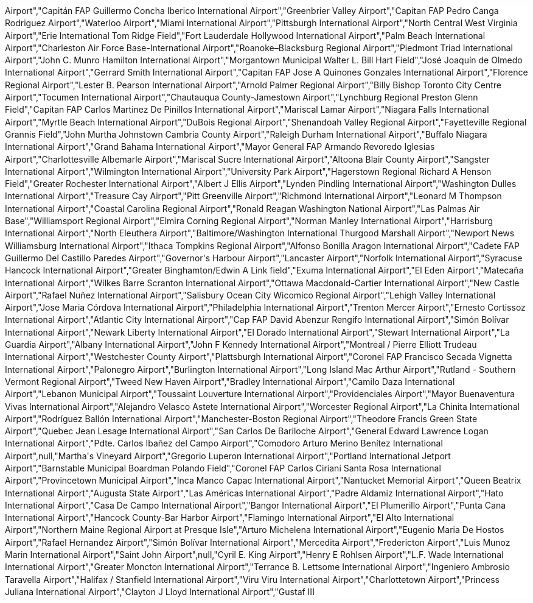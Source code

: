 Airport","Capitán FAP Guillermo Concha Iberico International Airport","Greenbrier Valley Airport","Capitan FAP Pedro Canga Rodriguez Airport","Waterloo Airport","Miami International Airport","Pittsburgh International Airport","North Central West Virginia Airport","Erie International Tom Ridge Field","Fort Lauderdale Hollywood International Airport","Palm Beach International Airport","Charleston Air Force Base-International Airport","Roanoke–Blacksburg Regional Airport","Piedmont Triad International Airport","John C. Munro Hamilton International Airport","Morgantown Municipal Walter L. Bill Hart Field","José Joaquín de Olmedo International Airport","Gerrard Smith International Airport","Capitan FAP Jose A Quinones Gonzales International Airport","Florence Regional Airport","Lester B. Pearson International Airport","Arnold Palmer Regional Airport","Billy Bishop Toronto City Centre Airport","Tocumen International Airport","Chautauqua County-Jamestown Airport","Lynchburg Regional Preston Glenn Field","Capitan FAP Carlos Martinez De Pinillos International Airport","Mariscal Lamar Airport","Niagara Falls International Airport","Myrtle Beach International Airport","DuBois Regional Airport","Shenandoah Valley Regional Airport","Fayetteville Regional Grannis Field","John Murtha Johnstown Cambria County Airport","Raleigh Durham International Airport","Buffalo Niagara International Airport","Grand Bahama International Airport","Mayor General FAP Armando Revoredo Iglesias Airport","Charlottesville Albemarle Airport","Mariscal Sucre International Airport","Altoona Blair County Airport","Sangster International Airport","Wilmington International Airport","University Park Airport","Hagerstown Regional Richard A Henson Field","Greater Rochester International Airport","Albert J Ellis Airport","Lynden Pindling International Airport","Washington Dulles International Airport","Treasure Cay Airport","Pitt Greenville Airport","Richmond International Airport","Leonard M Thompson International Airport","Coastal Carolina Regional Airport","Ronald Reagan Washington National Airport","Las Palmas Air Base","Williamsport Regional Airport","Elmira Corning Regional Airport","Norman Manley International Airport","Harrisburg International Airport","North Eleuthera Airport","Baltimore/Washington International Thurgood Marshall Airport","Newport News Williamsburg International Airport","Ithaca Tompkins Regional Airport","Alfonso Bonilla Aragon International Airport","Cadete FAP Guillermo Del Castillo Paredes Airport","Governor's Harbour Airport","Lancaster Airport","Norfolk International Airport","Syracuse Hancock International Airport","Greater Binghamton/Edwin A Link field","Exuma International Airport","El Eden Airport","Matecaña International Airport","Wilkes Barre Scranton International Airport","Ottawa Macdonald-Cartier International Airport","New Castle Airport","Rafael Nuñez International Airport","Salisbury Ocean City Wicomico Regional Airport","Lehigh Valley International Airport","Jose Maria Córdova International Airport","Philadelphia International Airport","Trenton Mercer Airport","Ernesto Cortissoz International Airport","Atlantic City International Airport","Cap FAP David Abenzur Rengifo International Airport","Simón Bolívar International Airport","Newark Liberty International Airport","El Dorado International Airport","Stewart International Airport","La Guardia Airport","Albany International Airport","John F Kennedy International Airport","Montreal / Pierre Elliott Trudeau International Airport","Westchester County Airport","Plattsburgh International Airport","Coronel FAP Francisco Secada Vignetta International Airport","Palonegro Airport","Burlington International Airport","Long Island Mac Arthur Airport","Rutland - Southern Vermont Regional Airport","Tweed New Haven Airport","Bradley International Airport","Camilo Daza International Airport","Lebanon Municipal Airport","Toussaint Louverture International Airport","Providenciales Airport","Mayor Buenaventura Vivas International Airport","Alejandro Velasco Astete International Airport","Worcester Regional Airport","La Chinita International Airport","Rodríguez Ballón International Airport","Manchester-Boston Regional Airport","Theodore Francis Green State Airport","Quebec Jean Lesage International Airport","San Carlos De Bariloche Airport","General Edward Lawrence Logan International Airport","Pdte. Carlos Ibañez del Campo Airport","Comodoro Arturo Merino Benítez International Airport",null,"Martha's Vineyard Airport","Gregorio Luperon International Airport","Portland International Jetport Airport","Barnstable Municipal Boardman Polando Field","Coronel FAP Carlos Ciriani Santa Rosa International Airport","Provincetown Municipal Airport","Inca Manco Capac International Airport","Nantucket Memorial Airport","Queen Beatrix International Airport","Augusta State Airport","Las Américas International Airport","Padre Aldamiz International Airport","Hato International Airport","Casa De Campo International Airport","Bangor International Airport","El Plumerillo Airport","Punta Cana International Airport","Hancock County-Bar Harbor Airport","Flamingo International Airport","El Alto International Airport","Northern Maine Regional Airport at Presque Isle","Arturo Michelena International Airport","Eugenio Maria De Hostos Airport","Rafael Hernandez Airport","Simón Bolívar International Airport","Mercedita Airport","Fredericton Airport","Luis Munoz Marin International Airport","Saint John Airport",null,"Cyril E. King Airport","Henry E Rohlsen Airport","L.F. Wade International International Airport","Greater Moncton International Airport","Terrance B. Lettsome International Airport","Ingeniero Ambrosio Taravella Airport","Halifax / Stanfield International Airport","Viru Viru International Airport","Charlottetown Airport","Princess Juliana International Airport","Clayton J Lloyd International Airport","Gustaf III